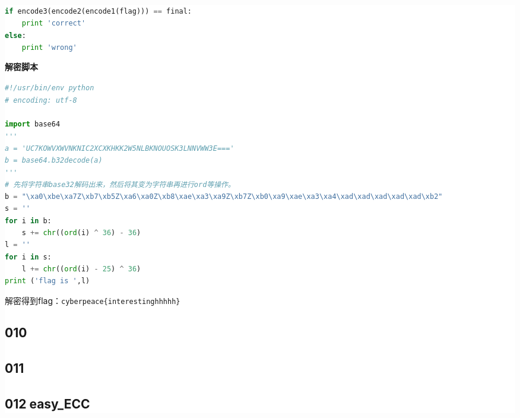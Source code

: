 ```python
if encode3(encode2(encode1(flag))) == final:
    print 'correct'
else:
    print 'wrong'
```

**解密脚本**

```python
#!/usr/bin/env python
# encoding: utf-8

import base64
'''
a = 'UC7KOWVXWVNKNIC2XCXKHKK2W5NLBKNOUOSK3LNNVWW3E==='
b = base64.b32decode(a)
'''
# 先将字符串base32解码出来，然后将其变为字符串再进行ord等操作。
b = "\xa0\xbe\xa7Z\xb7\xb5Z\xa6\xa0Z\xb8\xae\xa3\xa9Z\xb7Z\xb0\xa9\xae\xa3\xa4\xad\xad\xad\xad\xad\xb2"
s = ''
for i in b:
    s += chr((ord(i) ^ 36) - 36)
l = ''
for i in s:
    l += chr((ord(i) - 25) ^ 36)
print ('flag is ',l)
```

解密得到flag：`cyberpeace{interestinghhhhh}`

## 010



## 011



## 012 easy_ECC

